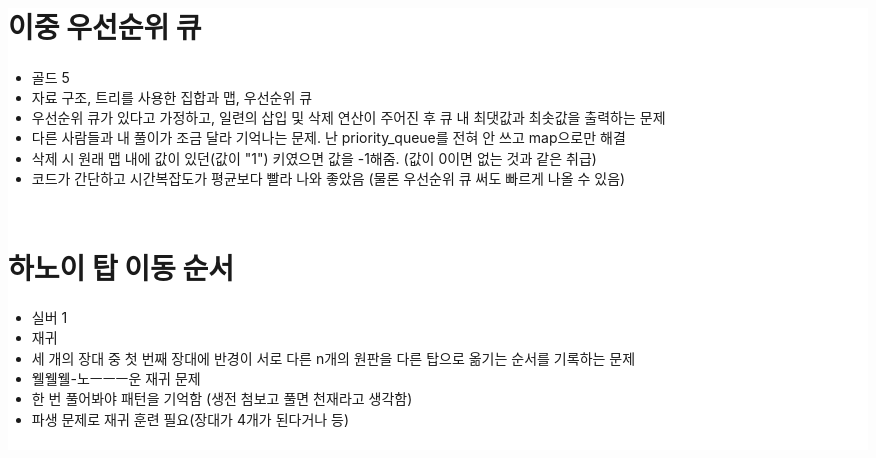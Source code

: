 # **이중 우선순위 큐**
- 골드 5
- 자료 구조, 트리를 사용한 집합과 맵, 우선순위 큐
- 우선순위 큐가 있다고 가정하고, 일련의 삽입 및 삭제 연산이 주어진 후 큐 내 최댓값과 최솟값을 출력하는 문제
- 다른 사람들과 내 풀이가 조금 달라 기억나는 문제. 난 priority_queue를 전혀 안 쓰고 map으로만 해결
- 삭제 시 원래 맵 내에 값이 있던(값이 "1") 키였으면 값을 -1해줌. (값이 0이면 없는 것과 같은 취급)
- 코드가 간단하고 시간복잡도가 평균보다 빨라 나와 좋았음 (물론 우선순위 큐 써도 빠르게 나올 수 있음)
<br/><br/>

# **하노이 탑 이동 순서**
- 실버 1
- 재귀
- 세 개의 장대 중 첫 번째 장대에 반경이 서로 다른 n개의 원판을 다른 탑으로 옮기는 순서를 기록하는 문제
- 웰웰웰-노ㅡㅡㅡ운 재귀 문제
- 한 번 풀어봐야 패턴을 기억함 (생전 첨보고 풀면 천재라고 생각함)
- 파생 문제로 재귀 훈련 필요(장대가 4개가 된다거나 등)
<br/><br/>